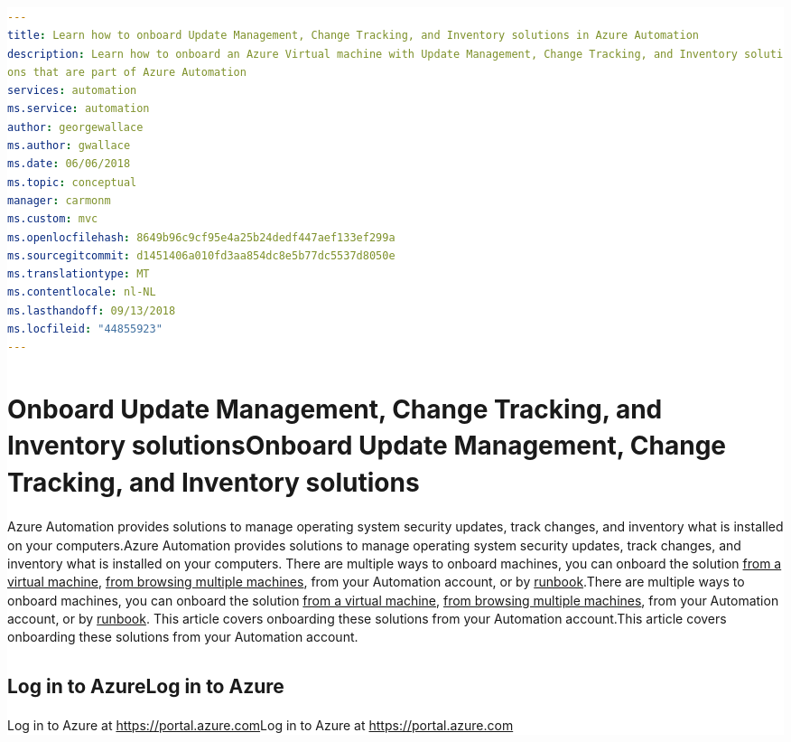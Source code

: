 ```yaml
---
title: Learn how to onboard Update Management, Change Tracking, and Inventory solutions in Azure Automation
description: Learn how to onboard an Azure Virtual machine with Update Management, Change Tracking, and Inventory solutions that are part of Azure Automation
services: automation
ms.service: automation
author: georgewallace
ms.author: gwallace
ms.date: 06/06/2018
ms.topic: conceptual
manager: carmonm
ms.custom: mvc
ms.openlocfilehash: 8649b96c9cf95e4a25b24dedf447aef133ef299a
ms.sourcegitcommit: d1451406a010fd3aa854dc8e5b77dc5537d8050e
ms.translationtype: MT
ms.contentlocale: nl-NL
ms.lasthandoff: 09/13/2018
ms.locfileid: "44855923"
---
```

# <a name="onboard-update-management-change-tracking-and-inventory-solutions"></a><span data-ttu-id="3c7d8-103">Onboard Update Management, Change Tracking, and Inventory solutions</span><span class="sxs-lookup"><span data-stu-id="3c7d8-103">Onboard Update Management, Change Tracking, and Inventory solutions</span></span>

<span data-ttu-id="3c7d8-104">Azure Automation provides solutions to manage operating system security updates, track changes, and inventory what is installed on your computers.</span><span class="sxs-lookup"><span data-stu-id="3c7d8-104">Azure Automation provides solutions to manage operating system security updates, track changes, and inventory what is installed on your computers.</span></span> <span data-ttu-id="3c7d8-105">There are multiple ways to onboard machines, you can onboard the solution [from a virtual machine](automation-onboard-solutions-from-vm.md), [from browsing multiple machines](automation-onboard-solutions-from-browse.md), from your Automation account, or by [runbook](automation-onboard-solutions.md).</span><span class="sxs-lookup"><span data-stu-id="3c7d8-105">There are multiple ways to onboard machines, you can onboard the solution [from a virtual machine](automation-onboard-solutions-from-vm.md), [from browsing multiple machines](automation-onboard-solutions-from-browse.md), from your Automation account, or by [runbook](automation-onboard-solutions.md).</span></span> <span data-ttu-id="3c7d8-106">This article covers onboarding these solutions from your Automation account.</span><span class="sxs-lookup"><span data-stu-id="3c7d8-106">This article covers onboarding these solutions from your Automation account.</span></span>

## <a name="log-in-to-azure"></a><span data-ttu-id="3c7d8-107">Log in to Azure</span><span class="sxs-lookup"><span data-stu-id="3c7d8-107">Log in to Azure</span></span>

<span data-ttu-id="3c7d8-108">Log in to Azure at https://portal.azure.com</span><span class="sxs-lookup"><span data-stu-id="3c7d8-108">Log in to Azure at https://portal.azure.com</span></span>
